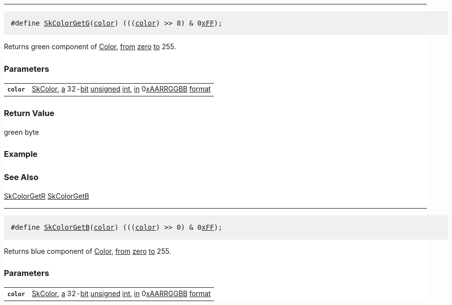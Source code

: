 <a name='SkColorGetG'></a>

---

<pre style="padding: 1em 1em 1em 1em;width: 62.5em; background-color: #f0f0f0">
#define <a href='SkColor_Reference#SkColorGetG'>SkColorGetG</a>(<a href='SkColor_Reference#Color'>color</a>) (((<a href='SkColor_Reference#Color'>color</a>) >> 8) & 0<a href='SkColor_Reference#Color'>xFF</a>);
</pre>

Returns green component of <a href='SkColor_Reference#Color'>Color</a>, <a href='SkColor_Reference#Color'>from</a> <a href='SkColor_Reference#Color'>zero</a> <a href='SkColor_Reference#Color'>to</a> 255.

### Parameters

<table>  <tr>    <td><a name='SkColorGetG_color'><code><strong>color</strong></code></a></td>
    <td><a href='SkColor_Reference#SkColor'>SkColor</a>, <a href='SkColor_Reference#SkColor'>a</a> 32-<a href='SkColor_Reference#SkColor'>bit</a> <a href='SkColor_Reference#SkColor'>unsigned</a> <a href='SkColor_Reference#SkColor'>int</a>, <a href='SkColor_Reference#SkColor'>in</a> 0<a href='SkColor_Reference#SkColor'>xAARRGGBB</a> <a href='SkColor_Reference#SkColor'>format</a></td>
  </tr>
</table>

### Return Value

green byte

### Example

<div><fiddle-embed name="535d38b2c019299d915170f7b03d5fea"></fiddle-embed></div>

### See Also

<a href='SkColor_Reference#SkColorGetR'>SkColorGetR</a> <a href='SkColor_Reference#SkColorGetB'>SkColorGetB</a>

<a name='SkColorGetB'></a>

---

<pre style="padding: 1em 1em 1em 1em;width: 62.5em; background-color: #f0f0f0">
#define <a href='SkColor_Reference#SkColorGetB'>SkColorGetB</a>(<a href='SkColor_Reference#Color'>color</a>) (((<a href='SkColor_Reference#Color'>color</a>) >> 0) & 0<a href='SkColor_Reference#Color'>xFF</a>);
</pre>

Returns blue component of <a href='SkColor_Reference#Color'>Color</a>, <a href='SkColor_Reference#Color'>from</a> <a href='SkColor_Reference#Color'>zero</a> <a href='SkColor_Reference#Color'>to</a> 255.

### Parameters

<table>  <tr>    <td><a name='SkColorGetB_color'><code><strong>color</strong></code></a></td>
    <td><a href='SkColor_Reference#SkColor'>SkColor</a>, <a href='SkColor_Reference#SkColor'>a</a> 32-<a href='SkColor_Reference#SkColor'>bit</a> <a href='SkColor_Reference#SkColor'>unsigned</a> <a href='SkColor_Reference#SkColor'>int</a>, <a href='SkColor_Reference#SkColor'>in</a> 0<a href='SkColor_Reference#SkColor'>xAARRGGBB</a> <a href='SkColor_Reference#SkColor'>format</a></td>
  </tr>
</table>
